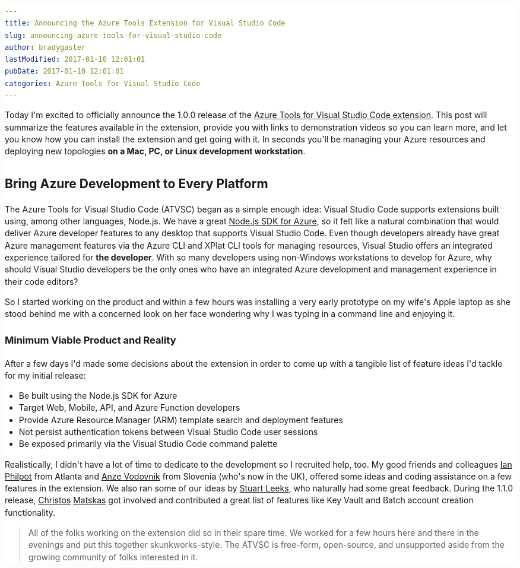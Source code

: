 ```yaml
---
title: Announcing the Azure Tools Extension for Visual Studio Code
slug: announcing-azure-tools-for-visual-studio-code
author: bradygaster
lastModified: 2017-01-10 12:01:01
pubDate: 2017-01-10 12:01:01
categories: Azure Tools for Visual Studio Code
---
```


Today I'm excited to officially announce the 1.0.0 release of the [Azure Tools for Visual Studio Code extension](http://aka.ms/vscodeazuretools). This post will summarize the features available in the extension, provide you with links to demonstration videos so you can learn more, and let you know how you can install the extension and get going with it. In seconds you'll be managing your Azure resources and deploying new topologies **on a Mac, PC, or Linux development workstation**. 

## Bring Azure Development to Every Platform
The Azure Tools for Visual Studio Code (ATVSC) began as a simple enough idea: Visual Studio Code supports extensions built using, among other languages, Node.js. We have a great [Node.js SDK for Azure](http://azure.github.io/azure-sdk-for-node/index.html), so it felt like a natural combination that would deliver Azure developer features to any desktop that supports Visual Studio Code. Even though developers already have great Azure management features via the Azure CLI and XPlat CLI tools for managing resources, Visual Studio offers an integrated experience tailored for **the developer**. With so many developers using non-Windows workstations to develop for Azure, why should Visual Studio developers be the only ones who have an integrated Azure development and management experience in their code editors? 

So I started working on the product and within a few hours was installing a very early prototype on my wife's Apple laptop as she stood behind me with a concerned look on her face wondering why I was typing in a command line and enjoying it. 

### Minimum Viable Product and Reality
After a few days I'd made some decisions about the extension in order to come up with a tangible list of feature ideas I'd tackle for my initial release:

* Be built using the Node.js SDK for Azure
* Target Web, Mobile, API, and Azure Function developers
* Provide Azure Resource Manager (ARM) template search and deployment features
* Not persist authentication tokens between Visual Studio Code user sessions
* Be exposed primarily via the Visual Studio Code command palette

Realistically, I didn't have a lot of time to dedicate to the development so I recruited help, too. My good friends and colleagues [Ian Philpot](https://twitter.com/tripdubroot) from Atlanta and [Anze Vodovnik](https://twitter.com/Avodovnik) from Slovenia (who's now in the UK), offered some ideas and coding assistance on a few features in the extension. We also ran some of our ideas by [Stuart Leeks](https://twitter.com/stuartleeks), who naturally had some great feedback. During the 1.1.0 release, [Christos](https://twitter.com/ChristosMatskas) [Matskas](https://cmatskas.com/) got involved and contributed a great list of features like Key Vault and Batch account creation functionality. 

> All of the folks working on the extension did so in their spare time. We worked for a few hours here and there in the evenings and put this together skunkworks-style. The ATVSC is free-form, open-source, and unsupported aside from the growing community of folks interested in it. 
